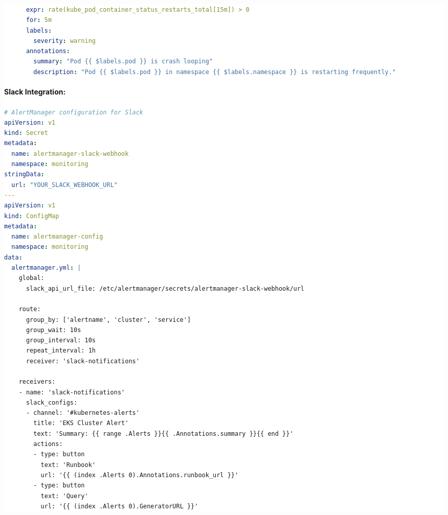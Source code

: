 ```yaml
      expr: rate(kube_pod_container_status_restarts_total[15m]) > 0
      for: 5m
      labels:
        severity: warning
      annotations:
        summary: "Pod {{ $labels.pod }} is crash looping"
        description: "Pod {{ $labels.pod }} in namespace {{ $labels.namespace }} is restarting frequently."
```

#### **Slack Integration:**
```yaml
# AlertManager configuration for Slack
apiVersion: v1
kind: Secret
metadata:
  name: alertmanager-slack-webhook
  namespace: monitoring
stringData:
  url: "YOUR_SLACK_WEBHOOK_URL"
---
apiVersion: v1
kind: ConfigMap
metadata:
  name: alertmanager-config
  namespace: monitoring
data:
  alertmanager.yml: |
    global:
      slack_api_url_file: /etc/alertmanager/secrets/alertmanager-slack-webhook/url
    
    route:
      group_by: ['alertname', 'cluster', 'service']
      group_wait: 10s
      group_interval: 10s
      repeat_interval: 1h
      receiver: 'slack-notifications'
    
    receivers:
    - name: 'slack-notifications'
      slack_configs:
      - channel: '#kubernetes-alerts'
        title: 'EKS Cluster Alert'
        text: 'Summary: {{ range .Alerts }}{{ .Annotations.summary }}{{ end }}'
        actions:
        - type: button
          text: 'Runbook'
          url: '{{ (index .Alerts 0).Annotations.runbook_url }}'
        - type: button
          text: 'Query'
          url: '{{ (index .Alerts 0).GeneratorURL }}'
```
